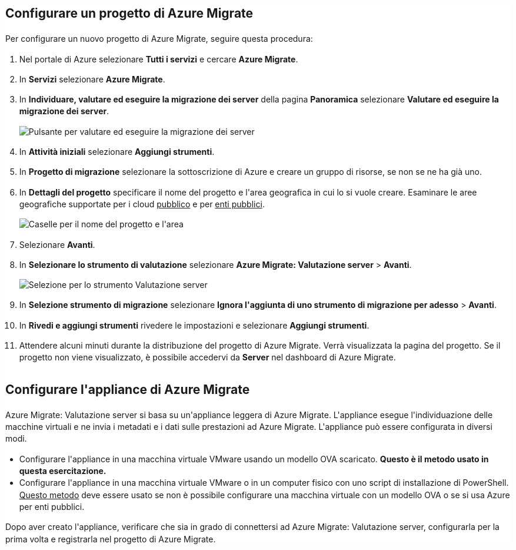 ## <a name="set-up-an-azure-migrate-project"></a>Configurare un progetto di Azure Migrate

Per configurare un nuovo progetto di Azure Migrate, seguire questa procedura:

1. Nel portale di Azure selezionare **Tutti i servizi** e cercare **Azure Migrate**.
2. In **Servizi** selezionare **Azure Migrate**.
3. In **Individuare, valutare ed eseguire la migrazione dei server** della pagina **Panoramica** selezionare **Valutare ed eseguire la migrazione dei server**.

   ![Pulsante per valutare ed eseguire la migrazione dei server](./media/tutorial-assess-vmware/assess-migrate.png)

4. In **Attività iniziali** selezionare **Aggiungi strumenti**.
5. In **Progetto di migrazione** selezionare la sottoscrizione di Azure e creare un gruppo di risorse, se non se ne ha già uno.     
6. In **Dettagli del progetto** specificare il nome del progetto e l'area geografica in cui lo si vuole creare. Esaminare le aree geografiche supportate per i cloud [pubblico](migrate-support-matrix.md#supported-geographies-public-cloud) e per [enti pubblici](migrate-support-matrix.md#supported-geographies-azure-government).

   ![Caselle per il nome del progetto e l'area](./media/tutorial-assess-vmware/migrate-project.png)

7. Selezionare **Avanti**.
8. In **Selezionare lo strumento di valutazione** selezionare **Azure Migrate: Valutazione server** > **Avanti**.

   ![Selezione per lo strumento Valutazione server](./media/tutorial-assess-vmware/assessment-tool.png)

9. In **Selezione strumento di migrazione** selezionare **Ignora l'aggiunta di uno strumento di migrazione per adesso** > **Avanti**.
10. In **Rivedi e aggiungi strumenti** rivedere le impostazioni e selezionare **Aggiungi strumenti**.
11. Attendere alcuni minuti durante la distribuzione del progetto di Azure Migrate. Verrà visualizzata la pagina del progetto. Se il progetto non viene visualizzato, è possibile accedervi da **Server** nel dashboard di Azure Migrate.

## <a name="set-up-the-azure-migrate-appliance"></a>Configurare l'appliance di Azure Migrate

Azure Migrate: Valutazione server si basa su un'appliance leggera di Azure Migrate. L'appliance esegue l'individuazione delle macchine virtuali e ne invia i metadati e i dati sulle prestazioni ad Azure Migrate. L'appliance può essere configurata in diversi modi.

- Configurare l'appliance in una macchina virtuale VMware usando un modello OVA scaricato. **Questo è il metodo usato in questa esercitazione.**
- Configurare l'appliance in una macchina virtuale VMware o in un computer fisico con uno script di installazione di PowerShell. [Questo metodo](deploy-appliance-script.md) deve essere usato se non è possibile configurare una macchina virtuale con un modello OVA o se si usa Azure per enti pubblici.

Dopo aver creato l'appliance, verificare che sia in grado di connettersi ad Azure Migrate: Valutazione server, configurarla per la prima volta e registrarla nel progetto di Azure Migrate.

